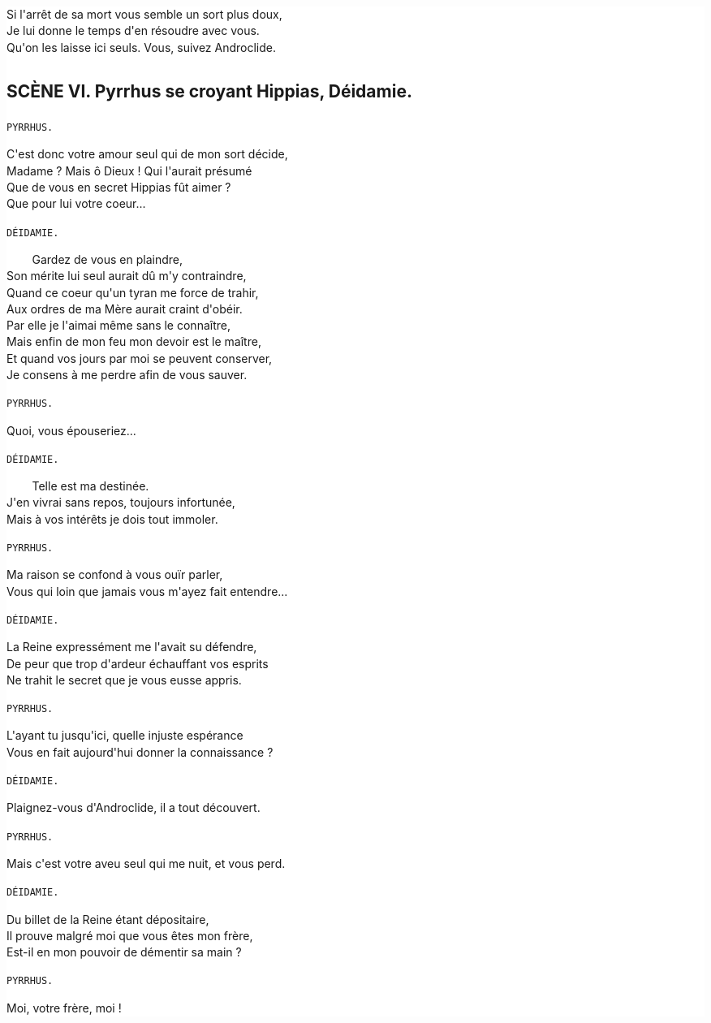 Si l'arrêt de sa mort vous semble un sort plus doux,  
Je lui donne le temps d'en résoudre avec vous.  
Qu'on les laisse ici seuls. Vous, suivez Androclide.  


## SCÈNE VI. Pyrrhus se croyant Hippias, Déidamie.

    PYRRHUS.
C'est donc votre amour seul qui de mon sort décide,  
Madame ? Mais ô Dieux ! Qui l'aurait présumé  
Que de vous en secret Hippias fût aimer ?  
Que pour lui votre coeur...  

    DÉIDAMIE.
        Gardez de vous en plaindre,  
Son mérite lui seul aurait dû m'y contraindre,  
Quand ce coeur qu'un tyran me force de trahir,  
Aux ordres de ma Mère aurait craint d'obéir.  
Par elle je l'aimai même sans le connaître,  
Mais enfin de mon feu mon devoir est le maître,  
Et quand vos jours par moi se peuvent conserver,  
Je consens à me perdre afin de vous sauver.  

    PYRRHUS.
Quoi, vous épouseriez...  

    DÉIDAMIE.
        Telle est ma destinée.  
J'en vivrai sans repos, toujours infortunée,  
Mais à vos intérêts je dois tout immoler.  

    PYRRHUS.
Ma raison se confond à vous ouïr parler,  
Vous qui loin que jamais vous m'ayez fait entendre...  

    DÉIDAMIE.
La Reine expressément me l'avait su défendre,  
De peur que trop d'ardeur échauffant vos esprits  
Ne trahit le secret que je vous eusse appris.  

    PYRRHUS.
L'ayant tu jusqu'ici, quelle injuste espérance  
Vous en fait aujourd'hui donner la connaissance ?  

    DÉIDAMIE.
Plaignez-vous d'Androclide, il a tout découvert.  

    PYRRHUS.
Mais c'est votre aveu seul qui me nuit, et vous perd.  

    DÉIDAMIE.
Du billet de la Reine étant dépositaire,  
Il prouve malgré moi que vous êtes mon frère,  
Est-il en mon pouvoir de démentir sa main ?  

    PYRRHUS.
Moi, votre frère, moi !  
